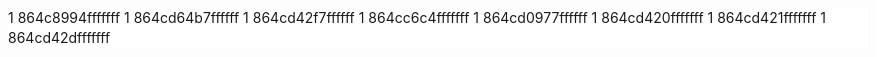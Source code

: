 <td style="text-align:right;">
1
</td>
</tr>
<tr>
<td style="text-align:left;">
864c8994fffffff
</td>
<td style="text-align:right;">
1
</td>
</tr>
<tr>
<td style="text-align:left;">
864cd64b7ffffff
</td>
<td style="text-align:right;">
1
</td>
</tr>
<tr>
<td style="text-align:left;">
864cd42f7ffffff
</td>
<td style="text-align:right;">
1
</td>
</tr>
<tr>
<td style="text-align:left;">
864cc6c4fffffff
</td>
<td style="text-align:right;">
1
</td>
</tr>
<tr>
<td style="text-align:left;">
864cd0977ffffff
</td>
<td style="text-align:right;">
1
</td>
</tr>
<tr>
<td style="text-align:left;">
864cd420fffffff
</td>
<td style="text-align:right;">
1
</td>
</tr>
<tr>
<td style="text-align:left;">
864cd421fffffff
</td>
<td style="text-align:right;">
1
</td>
</tr>
<tr>
<td style="text-align:left;">
864cd42dfffffff
</td>